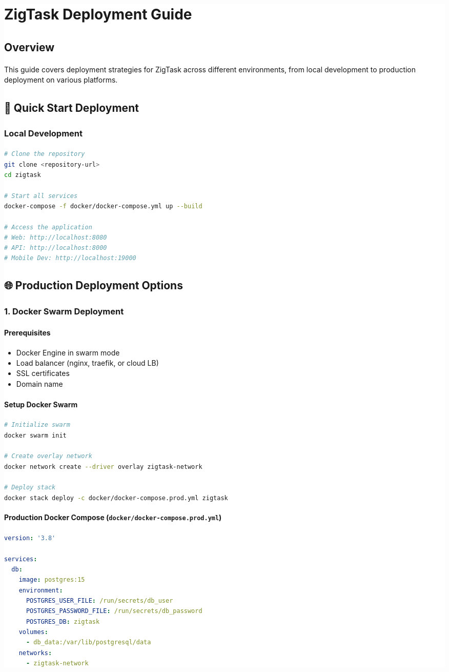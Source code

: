 # ZigTask Deployment Guide

## Overview
This guide covers deployment strategies for ZigTask across different environments, from local development to production deployment on various platforms.

## 🚀 Quick Start Deployment

### Local Development
```bash
# Clone the repository
git clone <repository-url>
cd zigtask

# Start all services
docker-compose -f docker/docker-compose.yml up --build

# Access the application
# Web: http://localhost:8080
# API: http://localhost:8000
# Mobile Dev: http://localhost:19000
```

## 🌐 Production Deployment Options

### 1. Docker Swarm Deployment

#### Prerequisites
- Docker Engine in swarm mode
- Load balancer (nginx, traefik, or cloud LB)
- SSL certificates
- Domain name

#### Setup Docker Swarm
```bash
# Initialize swarm
docker swarm init

# Create overlay network
docker network create --driver overlay zigtask-network

# Deploy stack
docker stack deploy -c docker/docker-compose.prod.yml zigtask
```

#### Production Docker Compose (`docker/docker-compose.prod.yml`)
```yaml
version: '3.8'

services:
  db:
    image: postgres:15
    environment:
      POSTGRES_USER_FILE: /run/secrets/db_user
      POSTGRES_PASSWORD_FILE: /run/secrets/db_password
      POSTGRES_DB: zigtask
    volumes:
      - db_data:/var/lib/postgresql/data
    networks:
      - zigtask-network
```
